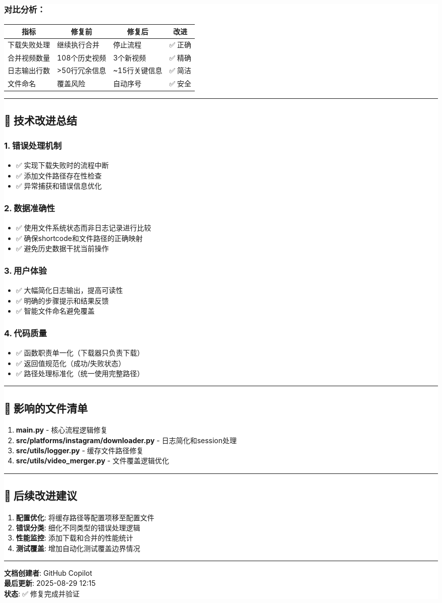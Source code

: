 ### 对比分析：
| 指标 | 修复前 | 修复后 | 改进 |
|------|--------|--------|------|
| 下载失败处理 | 继续执行合并 | 停止流程 | ✅ 正确 |
| 合并视频数量 | 108个历史视频 | 3个新视频 | ✅ 精确 |
| 日志输出行数 | >50行冗余信息 | ~15行关键信息 | ✅ 简洁 |
| 文件命名 | 覆盖风险 | 自动序号 | ✅ 安全 |

---

## 🎯 技术改进总结

### 1. 错误处理机制
- ✅ 实现下载失败时的流程中断
- ✅ 添加文件路径存在性检查
- ✅ 异常捕获和错误信息优化

### 2. 数据准确性
- ✅ 使用文件系统状态而非日志记录进行比较
- ✅ 确保shortcode和文件路径的正确映射
- ✅ 避免历史数据干扰当前操作

### 3. 用户体验
- ✅ 大幅简化日志输出，提高可读性
- ✅ 明确的步骤提示和结果反馈
- ✅ 智能文件命名避免覆盖

### 4. 代码质量
- ✅ 函数职责单一化（下载器只负责下载）
- ✅ 返回值规范化（成功/失败状态）
- ✅ 路径处理标准化（统一使用完整路径）

---

## 📁 影响的文件清单

1. **main.py** - 核心流程逻辑修复
2. **src/platforms/instagram/downloader.py** - 日志简化和session处理
3. **src/utils/logger.py** - 缓存文件路径修复
4. **src/utils/video_merger.py** - 文件覆盖逻辑优化

---

## 🚀 后续改进建议

1. **配置优化**: 将缓存路径等配置项移至配置文件
2. **错误分类**: 细化不同类型的错误处理逻辑
3. **性能监控**: 添加下载和合并的性能统计
4. **测试覆盖**: 增加自动化测试覆盖边界情况

---

**文档创建者**: GitHub Copilot  
**最后更新**: 2025-08-29 12:15  
**状态**: ✅ 修复完成并验证
